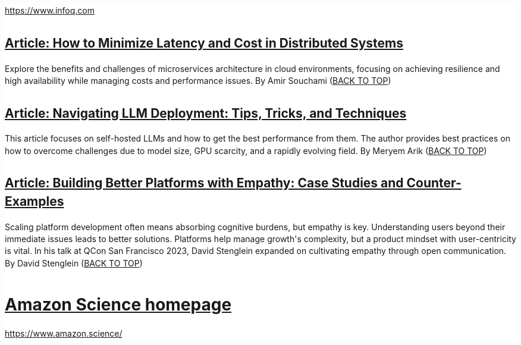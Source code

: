 https://www.infoq.com



<a name="84f3cfb111edd8484527ca73648c1b8e" />

## [Article: How to Minimize Latency and Cost in Distributed Systems](https://www.infoq.com/articles/minimize-latency-cost-distributed-systems/?utm_campaign=infoq_content&amp;utm_source=infoq&amp;utm_medium=feed&amp;utm_term=articles)


Explore the benefits and challenges of microservices architecture in cloud environments, focusing on achieving resilience and high availability while managing costs and performance issues. By Amir Souchami
 ([BACK TO TOP](#toc_84f3cfb111edd8484527ca73648c1b8e))


<a name="5b59ff7cacb064caafc34a82db563744" />

## [Article: Navigating LLM Deployment: Tips, Tricks, and Techniques](https://www.infoq.com/articles/navigating-llm-deployment/?utm_campaign=infoq_content&amp;utm_source=infoq&amp;utm_medium=feed&amp;utm_term=articles)


This article focuses on self-hosted LLMs and how to get the best performance from them. The author provides best practices on how to overcome challenges due to model size, GPU scarcity, and a rapidly evolving field. By Meryem Arik
 ([BACK TO TOP](#toc_5b59ff7cacb064caafc34a82db563744))


<a name="2ff75db0be107fb01ccb7323d78867df" />

## [Article: Building Better Platforms with Empathy: Case Studies and Counter-Examples](https://www.infoq.com/articles/building-better-platforms-with-empathy/?utm_campaign=infoq_content&amp;utm_source=infoq&amp;utm_medium=feed&amp;utm_term=articles)


Scaling platform development often means absorbing cognitive burdens, but empathy is key. Understanding users beyond their immediate issues leads to better solutions. Platforms help manage growth&#39;s complexity, but a product mindset with user-centricity is vital. In his talk at QCon San Francisco 2023, David Stenglein expanded on cultivating empathy through open communication. By David Stenglein
 ([BACK TO TOP](#toc_2ff75db0be107fb01ccb7323d78867df))



<a name="64b08f1889b7ef134bc6a55fcef3aa79" />

# [Amazon Science homepage](https://www.amazon.science/)

https://www.amazon.science/

